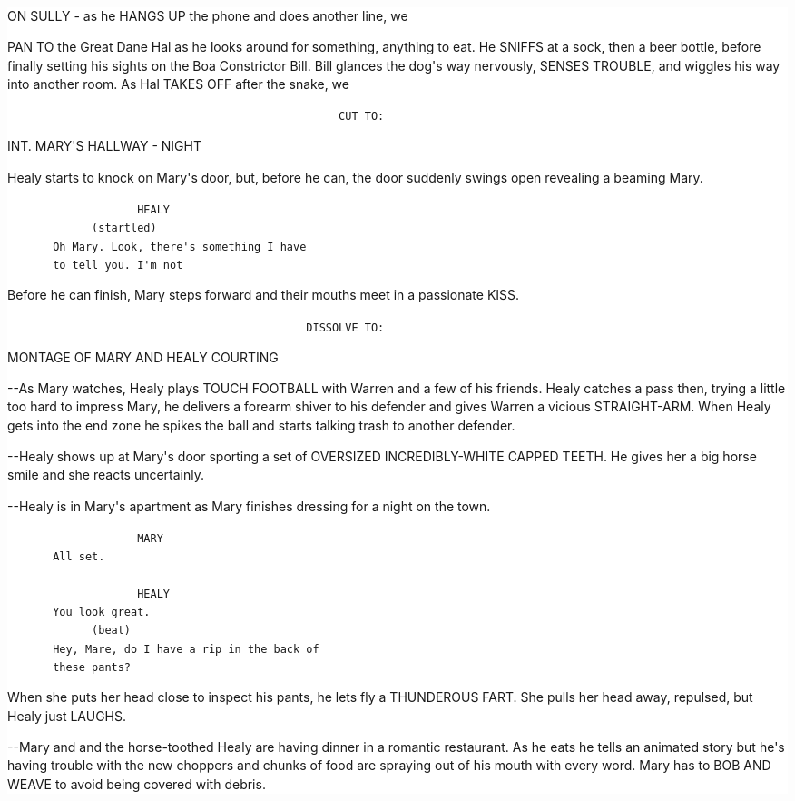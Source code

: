 ON SULLY - as he HANGS UP the phone and does another line, we

PAN TO the Great Dane Hal as he looks around for something,
anything to eat. He SNIFFS at a sock, then a beer bottle, before
finally setting his sights on the Boa Constrictor Bill. Bill
glances the dog's way nervously, SENSES TROUBLE, and wiggles his
way into another room. As Hal TAKES OFF after the snake, we

                                                       CUT TO:

INT. MARY'S HALLWAY - NIGHT

Healy starts to knock on Mary's door, but, before he can, the door
suddenly swings open revealing a beaming Mary.

                        HEALY
                 (startled)
           Oh Mary. Look, there's something I have
           to tell you. I'm not

Before he can finish, Mary steps forward and their mouths meet in
a passionate KISS. 

                                                  DISSOLVE TO:

MONTAGE OF MARY AND HEALY COURTING

--As Mary watches, Healy plays TOUCH FOOTBALL with Warren and a
few of his friends. Healy catches a pass then, trying a little too
hard to impress Mary, he delivers a forearm shiver to his defender
and gives Warren a vicious STRAIGHT-ARM. When Healy gets into the
end zone he spikes the ball and starts talking trash to another
defender.

--Healy shows up at Mary's door sporting a set of OVERSIZED
INCREDIBLY-WHITE CAPPED TEETH. He gives her a big horse smile and
she reacts uncertainly.

--Healy is in Mary's apartment as Mary finishes dressing for a
night on the town.

                        MARY
           All set.

                        HEALY
           You look great.
                 (beat)
           Hey, Mare, do I have a rip in the back of
           these pants?

When she puts her head close to inspect his pants, he lets fly a
THUNDEROUS FART. She pulls her head away, repulsed, but Healy just
LAUGHS.

--Mary and and the horse-toothed Healy are having dinner in a
romantic restaurant. As he eats he tells an animated story but
he's having trouble with the new choppers and chunks of food are
spraying out of his mouth with every word. Mary has to BOB AND
WEAVE to avoid being covered with debris.
